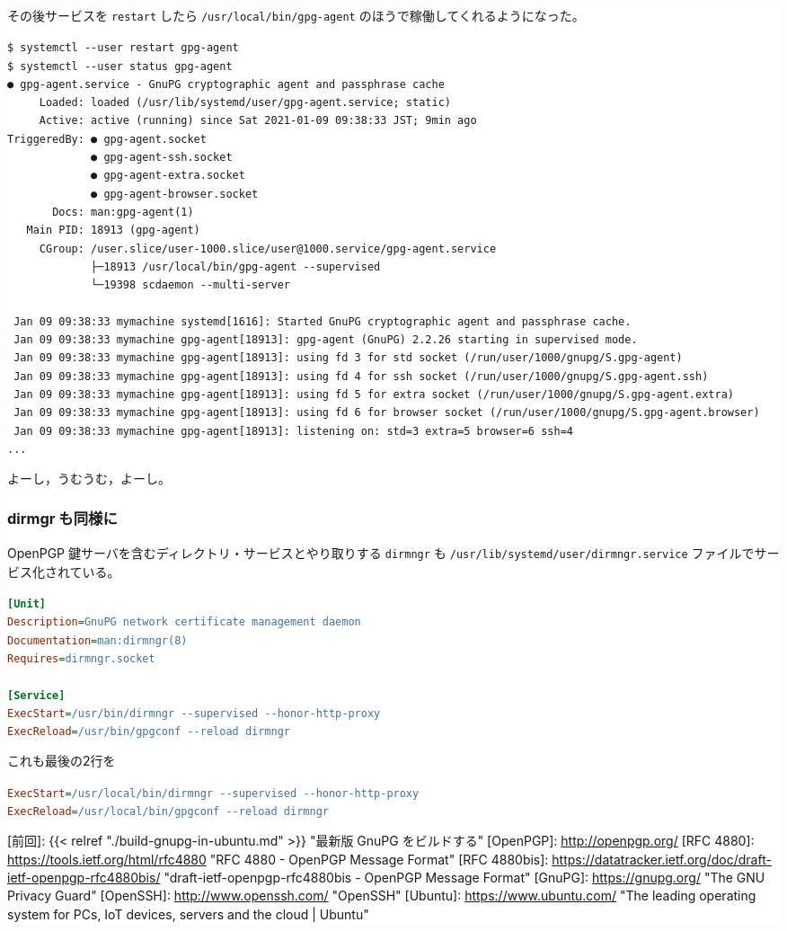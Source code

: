 その後サービスを `restart` したら `/usr/local/bin/gpg-agent` のほうで稼働してくれるようになった。

```text
$ systemctl --user restart gpg-agent
$ systemctl --user status gpg-agent
● gpg-agent.service - GnuPG cryptographic agent and passphrase cache
     Loaded: loaded (/usr/lib/systemd/user/gpg-agent.service; static)
     Active: active (running) since Sat 2021-01-09 09:38:33 JST; 9min ago
TriggeredBy: ● gpg-agent.socket
             ● gpg-agent-ssh.socket
             ● gpg-agent-extra.socket
             ● gpg-agent-browser.socket
       Docs: man:gpg-agent(1)
   Main PID: 18913 (gpg-agent)
     CGroup: /user.slice/user-1000.slice/user@1000.service/gpg-agent.service
             ├─18913 /usr/local/bin/gpg-agent --supervised
             └─19398 scdaemon --multi-server

 Jan 09 09:38:33 mymachine systemd[1616]: Started GnuPG cryptographic agent and passphrase cache.
 Jan 09 09:38:33 mymachine gpg-agent[18913]: gpg-agent (GnuPG) 2.2.26 starting in supervised mode.
 Jan 09 09:38:33 mymachine gpg-agent[18913]: using fd 3 for std socket (/run/user/1000/gnupg/S.gpg-agent)
 Jan 09 09:38:33 mymachine gpg-agent[18913]: using fd 4 for ssh socket (/run/user/1000/gnupg/S.gpg-agent.ssh)
 Jan 09 09:38:33 mymachine gpg-agent[18913]: using fd 5 for extra socket (/run/user/1000/gnupg/S.gpg-agent.extra)
 Jan 09 09:38:33 mymachine gpg-agent[18913]: using fd 6 for browser socket (/run/user/1000/gnupg/S.gpg-agent.browser)
 Jan 09 09:38:33 mymachine gpg-agent[18913]: listening on: std=3 extra=5 browser=6 ssh=4
...
```

よーし，うむうむ，よーし。

### dirmgr も同様に

OpenPGP 鍵サーバを含むディレクトリ・サービスとやり取りする `dirmngr` も `/usr/lib/systemd/user/dirmngr.service` ファイルでサービス化されている。

```ini {hl_lines=[7,8]}
[Unit]
Description=GnuPG network certificate management daemon
Documentation=man:dirmngr(8)
Requires=dirmngr.socket

[Service]
ExecStart=/usr/bin/dirmngr --supervised --honor-http-proxy
ExecReload=/usr/bin/gpgconf --reload dirmngr
```

これも最後の2行を

```ini
ExecStart=/usr/local/bin/dirmngr --supervised --honor-http-proxy
ExecReload=/usr/local/bin/gpgconf --reload dirmngr
```


[前回]: {{< relref "./build-gnupg-in-ubuntu.md" >}} "最新版 GnuPG をビルドする"
[OpenPGP]: http://openpgp.org/
[RFC 4880]: https://tools.ietf.org/html/rfc4880 "RFC 4880 - OpenPGP Message Format"
[RFC 4880bis]: https://datatracker.ietf.org/doc/draft-ietf-openpgp-rfc4880bis/ "draft-ietf-openpgp-rfc4880bis - OpenPGP Message Format"
[GnuPG]: https://gnupg.org/ "The GNU Privacy Guard"
[OpenSSH]: http://www.openssh.com/ "OpenSSH"
[Ubuntu]: https://www.ubuntu.com/ "The leading operating system for PCs, IoT devices, servers and the cloud | Ubuntu"